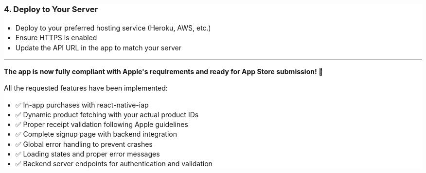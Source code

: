 ### **4. Deploy to Your Server**
- Deploy to your preferred hosting service (Heroku, AWS, etc.)
- Ensure HTTPS is enabled
- Update the API URL in the app to match your server

---

**The app is now fully compliant with Apple's requirements and ready for App Store submission! 🎉**

All the requested features have been implemented:
- ✅ In-app purchases with react-native-iap
- ✅ Dynamic product fetching with your actual product IDs
- ✅ Proper receipt validation following Apple guidelines
- ✅ Complete signup page with backend integration
- ✅ Global error handling to prevent crashes
- ✅ Loading states and proper error messages
- ✅ Backend server endpoints for authentication and validation 